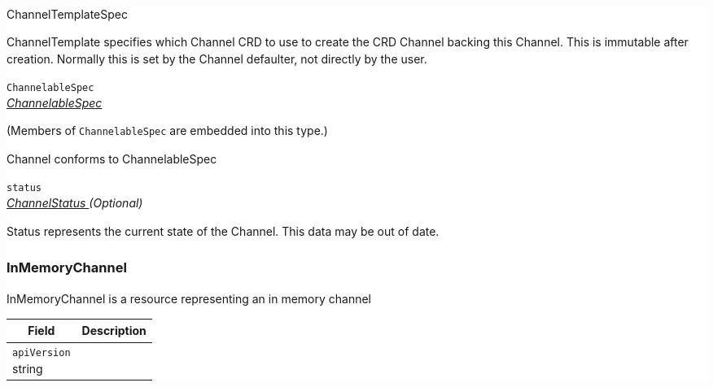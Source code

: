 ChannelTemplateSpec
</a>
</em>
</td>
<td>
<p>ChannelTemplate specifies which Channel CRD to use to create the CRD Channel backing this Channel.
This is immutable after creation. Normally this is set by the Channel defaulter, not directly by the user.</p>
</td>
</tr>
<tr>
<td>
<code>ChannelableSpec</code></br>
<em>
<a href="#duck.knative.dev/v1beta1.ChannelableSpec">
ChannelableSpec
</a>
</em>
</td>
<td>
<p>
(Members of <code>ChannelableSpec</code> are embedded into this type.)
</p>
<p>Channel conforms to ChannelableSpec</p>
</td>
</tr>
</table>
</td>
</tr>
<tr>
<td>
<code>status</code></br>
<em>
<a href="#messaging.knative.dev/v1beta1.ChannelStatus">
ChannelStatus
</a>
</em>
</td>
<td>
<em>(Optional)</em>
<p>Status represents the current state of the Channel. This data may be out of
date.</p>
</td>
</tr>
</tbody>
</table>
<h3 id="messaging.knative.dev/v1beta1.InMemoryChannel">InMemoryChannel
</h3>
<p>
<p>InMemoryChannel is a resource representing an in memory channel</p>
</p>
<table>
<thead>
<tr>
<th>Field</th>
<th>Description</th>
</tr>
</thead>
<tbody>
<tr>
<td>
<code>apiVersion</code></br>
string</td>